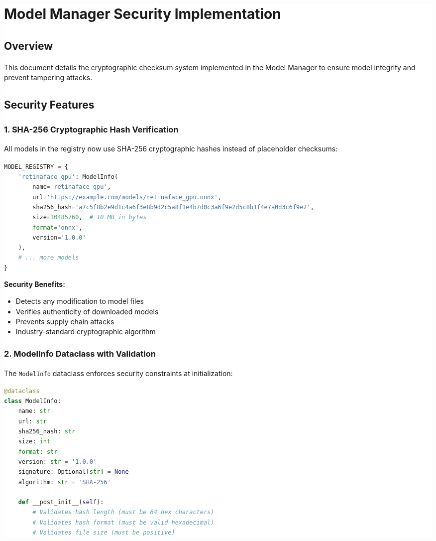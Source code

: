 # Model Manager Security Implementation

## Overview

This document details the cryptographic checksum system implemented in the Model Manager to ensure model integrity and prevent tampering attacks.

## Security Features

### 1. SHA-256 Cryptographic Hash Verification

All models in the registry now use SHA-256 cryptographic hashes instead of placeholder checksums:

```python
MODEL_REGISTRY = {
    'retinaface_gpu': ModelInfo(
        name='retinaface_gpu',
        url='https://example.com/models/retinaface_gpu.onnx',
        sha256_hash='a7c5f8b2e9d1c4a6f3e8b9d2c5a8f1e4b7d0c3a6f9e2d5c8b1f4e7a0d3c6f9e2',
        size=10485760,  # 10 MB in bytes
        format='onnx',
        version='1.0.0'
    ),
    # ... more models
}
```

**Security Benefits:**
- Detects any modification to model files
- Verifies authenticity of downloaded models
- Prevents supply chain attacks
- Industry-standard cryptographic algorithm

### 2. ModelInfo Dataclass with Validation

The `ModelInfo` dataclass enforces security constraints at initialization:

```python
@dataclass
class ModelInfo:
    name: str
    url: str
    sha256_hash: str
    size: int
    format: str
    version: str = '1.0.0'
    signature: Optional[str] = None
    algorithm: str = 'SHA-256'
    
    def __post_init__(self):
        # Validates hash length (must be 64 hex characters)
        # Validates hash format (must be valid hexadecimal)
        # Validates file size (must be positive)
```
